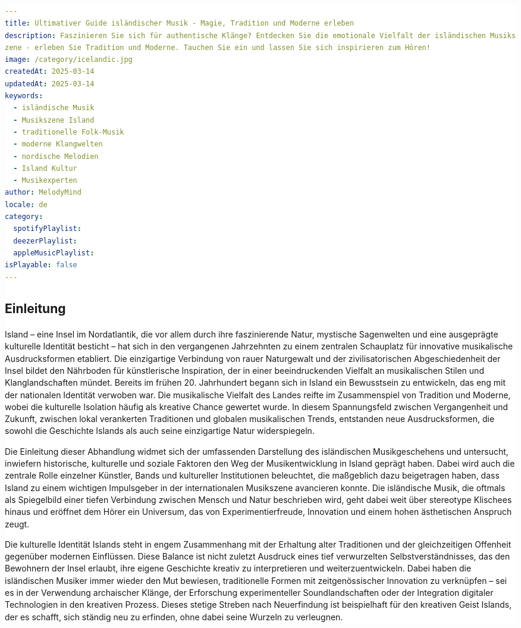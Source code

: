 ```yaml
---
title: Ultimativer Guide isländischer Musik - Magie, Tradition und Moderne erleben
description: Faszinieren Sie sich für authentische Klänge? Entdecken Sie die emotionale Vielfalt der isländischen Musikszene - erleben Sie Tradition und Moderne. Tauchen Sie ein und lassen Sie sich inspirieren zum Hören!
image: /category/icelandic.jpg
createdAt: 2025-03-14
updatedAt: 2025-03-14
keywords:
  - isländische Musik
  - Musikszene Island
  - traditionelle Folk-Musik
  - moderne Klangwelten
  - nordische Melodien
  - Island Kultur
  - Musikexperten
author: MelodyMind
locale: de
category:
  spotifyPlaylist: 
  deezerPlaylist: 
  appleMusicPlaylist: 
isPlayable: false
---
```



## Einleitung

Island – eine Insel im Nordatlantik, die vor allem durch ihre faszinierende Natur, mystische Sagenwelten und eine ausgeprägte kulturelle Identität besticht – hat sich in den vergangenen Jahrzehnten zu einem zentralen Schauplatz für innovative musikalische Ausdrucksformen etabliert. Die einzigartige Verbindung von rauer Naturgewalt und der zivilisatorischen Abgeschiedenheit der Insel bildet den Nährboden für künstlerische Inspiration, der in einer beeindruckenden Vielfalt an musikalischen Stilen und Klanglandschaften mündet. Bereits im frühen 20. Jahrhundert begann sich in Island ein Bewusstsein zu entwickeln, das eng mit der nationalen Identität verwoben war. Die musikalische Vielfalt des Landes reifte im Zusammenspiel von Tradition und Moderne, wobei die kulturelle Isolation häufig als kreative Chance gewertet wurde. In diesem Spannungsfeld zwischen Vergangenheit und Zukunft, zwischen lokal verankerten Traditionen und globalen musikalischen Trends, entstanden neue Ausdrucksformen, die sowohl die Geschichte Islands als auch seine einzigartige Natur widerspiegeln.  

Die Einleitung dieser Abhandlung widmet sich der umfassenden Darstellung des isländischen Musikgeschehens und untersucht, inwiefern historische, kulturelle und soziale Faktoren den Weg der Musikentwicklung in Island geprägt haben. Dabei wird auch die zentrale Rolle einzelner Künstler, Bands und kultureller Institutionen beleuchtet, die maßgeblich dazu beigetragen haben, dass Island zu einem wichtigen Impulsgeber in der internationalen Musikszene avancieren konnte. Die isländische Musik, die oftmals als Spiegelbild einer tiefen Verbindung zwischen Mensch und Natur beschrieben wird, geht dabei weit über stereotype Klischees hinaus und eröffnet dem Hörer ein Universum, das von Experimentierfreude, Innovation und einem hohen ästhetischen Anspruch zeugt.  

Die kulturelle Identität Islands steht in engem Zusammenhang mit der Erhaltung alter Traditionen und der gleichzeitigen Offenheit gegenüber modernen Einflüssen. Diese Balance ist nicht zuletzt Ausdruck eines tief verwurzelten Selbstverständnisses, das den Bewohnern der Insel erlaubt, ihre eigene Geschichte kreativ zu interpretieren und weiterzuentwickeln. Dabei haben die isländischen Musiker immer wieder den Mut bewiesen, traditionelle Formen mit zeitgenössischer Innovation zu verknüpfen – sei es in der Verwendung archaischer Klänge, der Erforschung experimenteller Soundlandschaften oder der Integration digitaler Technologien in den kreativen Prozess. Dieses stetige Streben nach Neuerfindung ist beispielhaft für den kreativen Geist Islands, der es schafft, sich ständig neu zu erfinden, ohne dabei seine Wurzeln zu verleugnen.  
